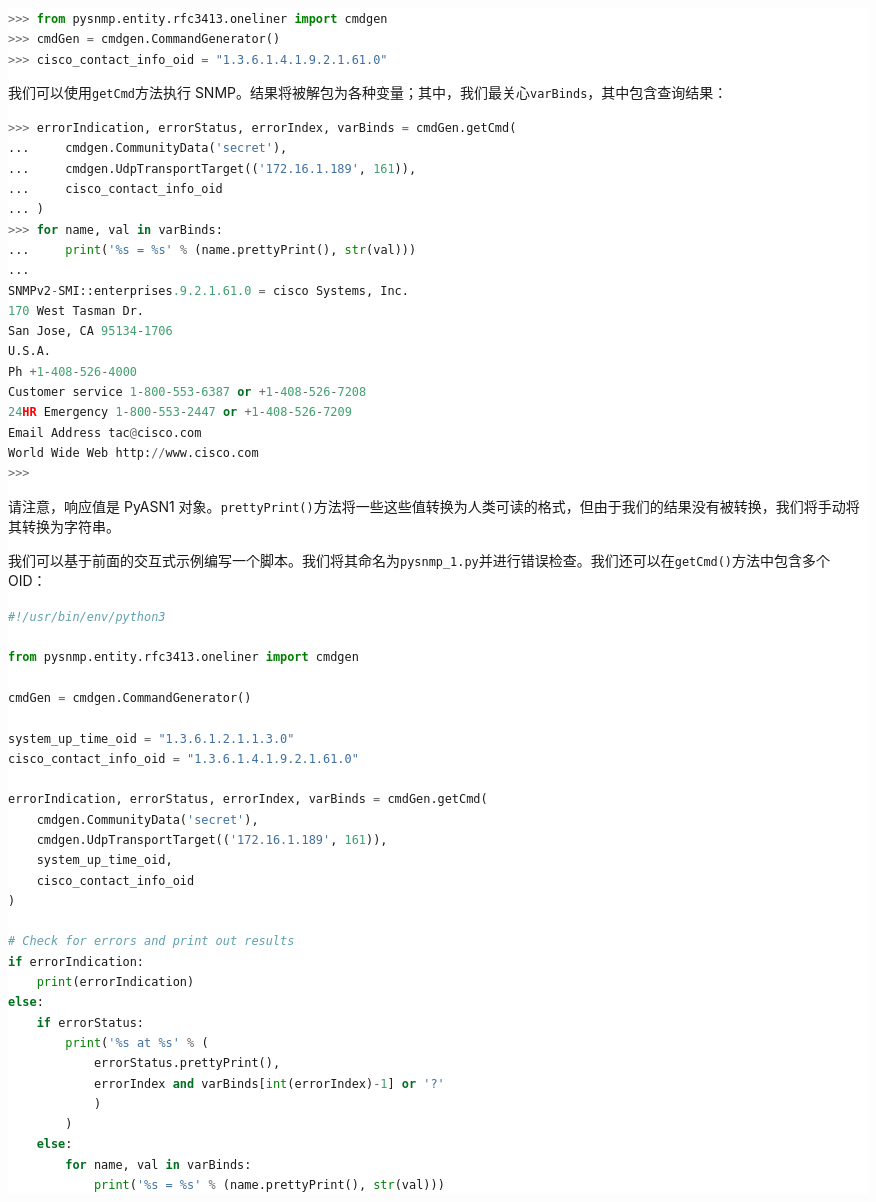 ```py
>>> from pysnmp.entity.rfc3413.oneliner import cmdgen
>>> cmdGen = cmdgen.CommandGenerator()
>>> cisco_contact_info_oid = "1.3.6.1.4.1.9.2.1.61.0"
```

我们可以使用`getCmd`方法执行 SNMP。结果将被解包为各种变量；其中，我们最关心`varBinds`，其中包含查询结果：

```py
>>> errorIndication, errorStatus, errorIndex, varBinds = cmdGen.getCmd(
...     cmdgen.CommunityData('secret'),
...     cmdgen.UdpTransportTarget(('172.16.1.189', 161)),
...     cisco_contact_info_oid
... )
>>> for name, val in varBinds:
...     print('%s = %s' % (name.prettyPrint(), str(val)))
...
SNMPv2-SMI::enterprises.9.2.1.61.0 = cisco Systems, Inc.
170 West Tasman Dr.
San Jose, CA 95134-1706
U.S.A.
Ph +1-408-526-4000
Customer service 1-800-553-6387 or +1-408-526-7208
24HR Emergency 1-800-553-2447 or +1-408-526-7209
Email Address tac@cisco.com
World Wide Web http://www.cisco.com
>>>
```

请注意，响应值是 PyASN1 对象。`prettyPrint()`方法将一些这些值转换为人类可读的格式，但由于我们的结果没有被转换，我们将手动将其转换为字符串。

我们可以基于前面的交互式示例编写一个脚本。我们将其命名为`pysnmp_1.py`并进行错误检查。我们还可以在`getCmd()`方法中包含多个 OID：

```py
#!/usr/bin/env/python3

from pysnmp.entity.rfc3413.oneliner import cmdgen

cmdGen = cmdgen.CommandGenerator()

system_up_time_oid = "1.3.6.1.2.1.1.3.0"
cisco_contact_info_oid = "1.3.6.1.4.1.9.2.1.61.0"

errorIndication, errorStatus, errorIndex, varBinds = cmdGen.getCmd(
    cmdgen.CommunityData('secret'),
    cmdgen.UdpTransportTarget(('172.16.1.189', 161)),
    system_up_time_oid,
    cisco_contact_info_oid
)

# Check for errors and print out results
if errorIndication:
    print(errorIndication)
else:
    if errorStatus:
        print('%s at %s' % (
            errorStatus.prettyPrint(),
            errorIndex and varBinds[int(errorIndex)-1] or '?'
            )
        )
    else:
        for name, val in varBinds:
            print('%s = %s' % (name.prettyPrint(), str(val)))

```
